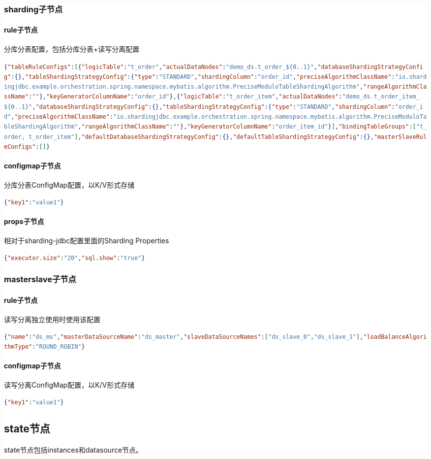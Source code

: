 ### sharding子节点

#### rule子节点

分库分表配置，包括分库分表+读写分离配置

```json
{"tableRuleConfigs":[{"logicTable":"t_order","actualDataNodes":"demo_ds.t_order_${0..1}","databaseShardingStrategyConfig":{},"tableShardingStrategyConfig":{"type":"STANDARD","shardingColumn":"order_id","preciseAlgorithmClassName":"io.shardingjdbc.example.orchestration.spring.namespace.mybatis.algorithm.PreciseModuloTableShardingAlgorithm","rangeAlgorithmClassName":""},"keyGeneratorColumnName":"order_id"},{"logicTable":"t_order_item","actualDataNodes":"demo_ds.t_order_item_${0..1}","databaseShardingStrategyConfig":{},"tableShardingStrategyConfig":{"type":"STANDARD","shardingColumn":"order_id","preciseAlgorithmClassName":"io.shardingjdbc.example.orchestration.spring.namespace.mybatis.algorithm.PreciseModuloTableShardingAlgorithm","rangeAlgorithmClassName":""},"keyGeneratorColumnName":"order_item_id"}],"bindingTableGroups":["t_order, t_order_item"],"defaultDatabaseShardingStrategyConfig":{},"defaultTableShardingStrategyConfig":{},"masterSlaveRuleConfigs":[]}
```

#### configmap子节点

分库分表ConfigMap配置，以K/V形式存储

```json
{"key1":"value1"}
```

#### props子节点

相对于sharding-jdbc配置里面的Sharding Properties

```json
{"executor.size":"20","sql.show":"true"}
```

### masterslave子节点

#### rule子节点

读写分离独立使用时使用该配置

```json
{"name":"ds_ms","masterDataSourceName":"ds_master","slaveDataSourceNames":["ds_slave_0","ds_slave_1"],"loadBalanceAlgorithmType":"ROUND_ROBIN"}
```

#### configmap子节点

读写分离ConfigMap配置，以K/V形式存储

```json
{"key1":"value1"}
```

## state节点

state节点包括instances和datasource节点。
